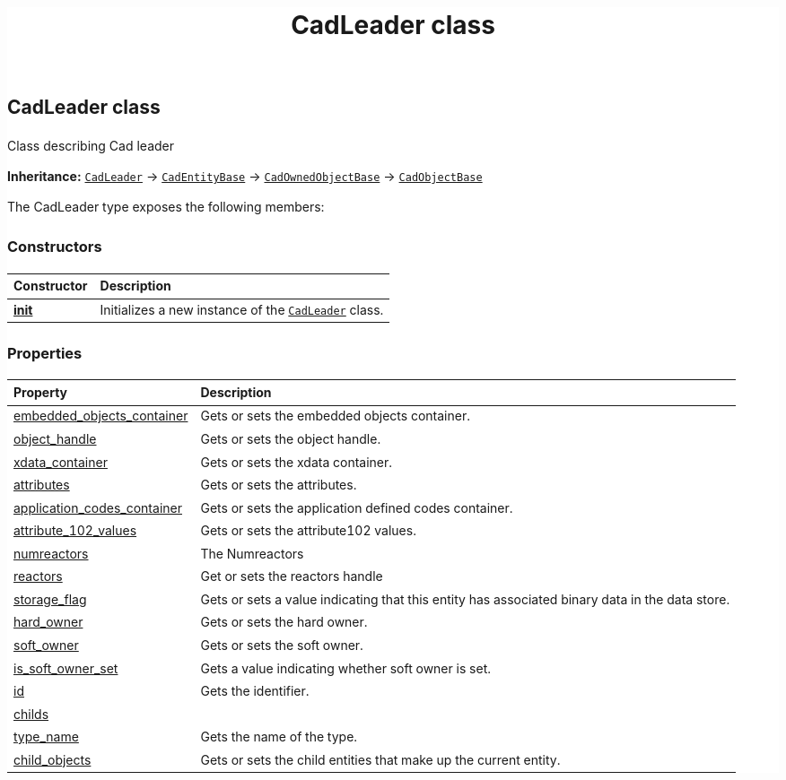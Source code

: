 ﻿---
title: CadLeader class
second_title: Aspose.CAD for Python via .NET API References
description: 
type: docs
weight: 710
url: /python-net/aspose.cad.fileformats.cad.cadobjects/cadleader/
is_root: false
---

## CadLeader class

Class describing Cad leader



**Inheritance:** [`CadLeader`](/cad/python-net/aspose.cad.fileformats.cad.cadobjects/cadleader) → 
[`CadEntityBase`](/cad/python-net/aspose.cad.fileformats.cad.cadobjects/cadentitybase) → 
[`CadOwnedObjectBase`](/cad/python-net/aspose.cad.fileformats.cad.cadobjects/cadownedobjectbase) → 
[`CadObjectBase`](/cad/python-net/aspose.cad.fileformats.cad.cadobjects/cadobjectbase)



The CadLeader type exposes the following members:

### Constructors
| Constructor | Description |
| :- | :- |
| [__init__](/cad/python-net/aspose.cad.fileformats.cad.cadobjects/cadleader/__init__/#) | Initializes a new instance of the [`CadLeader`](/cad/python-net/aspose.cad.fileformats.cad.cadobjects/cadleader) class. |


### Properties
| Property | Description |
| :- | :- |
| [embedded_objects_container](/cad/python-net/aspose.cad.fileformats.cad.cadobjects/cadleader/embedded_objects_container) | Gets or sets the embedded objects container. |
| [object_handle](/cad/python-net/aspose.cad.fileformats.cad.cadobjects/cadleader/object_handle) | Gets or sets the object handle. |
| [xdata_container](/cad/python-net/aspose.cad.fileformats.cad.cadobjects/cadleader/xdata_container) | Gets or sets the xdata container. |
| [attributes](/cad/python-net/aspose.cad.fileformats.cad.cadobjects/cadleader/attributes) | Gets or sets the attributes. |
| [application_codes_container](/cad/python-net/aspose.cad.fileformats.cad.cadobjects/cadleader/application_codes_container) | Gets or sets the application defined codes container. |
| [attribute_102_values](/cad/python-net/aspose.cad.fileformats.cad.cadobjects/cadleader/attribute_102_values) | Gets or sets the attribute102 values. |
| [numreactors](/cad/python-net/aspose.cad.fileformats.cad.cadobjects/cadleader/numreactors) | The Numreactors |
| [reactors](/cad/python-net/aspose.cad.fileformats.cad.cadobjects/cadleader/reactors) | Get or sets the reactors handle |
| [storage_flag](/cad/python-net/aspose.cad.fileformats.cad.cadobjects/cadleader/storage_flag) | Gets or sets a value indicating that this entity has associated binary data in the data store. |
| [hard_owner](/cad/python-net/aspose.cad.fileformats.cad.cadobjects/cadleader/hard_owner) | Gets or sets the hard owner. |
| [soft_owner](/cad/python-net/aspose.cad.fileformats.cad.cadobjects/cadleader/soft_owner) | Gets or sets the soft owner. |
| [is_soft_owner_set](/cad/python-net/aspose.cad.fileformats.cad.cadobjects/cadleader/is_soft_owner_set) | Gets a value indicating whether soft owner is set. |
| [id](/cad/python-net/aspose.cad.fileformats.cad.cadobjects/cadleader/id) | Gets the identifier. |
| [childs](/cad/python-net/aspose.cad.fileformats.cad.cadobjects/cadleader/childs) |  |
| [type_name](/cad/python-net/aspose.cad.fileformats.cad.cadobjects/cadleader/type_name) | Gets the name of the type. |
| [child_objects](/cad/python-net/aspose.cad.fileformats.cad.cadobjects/cadleader/child_objects) | Gets or sets the child entities that make up the current entity. |